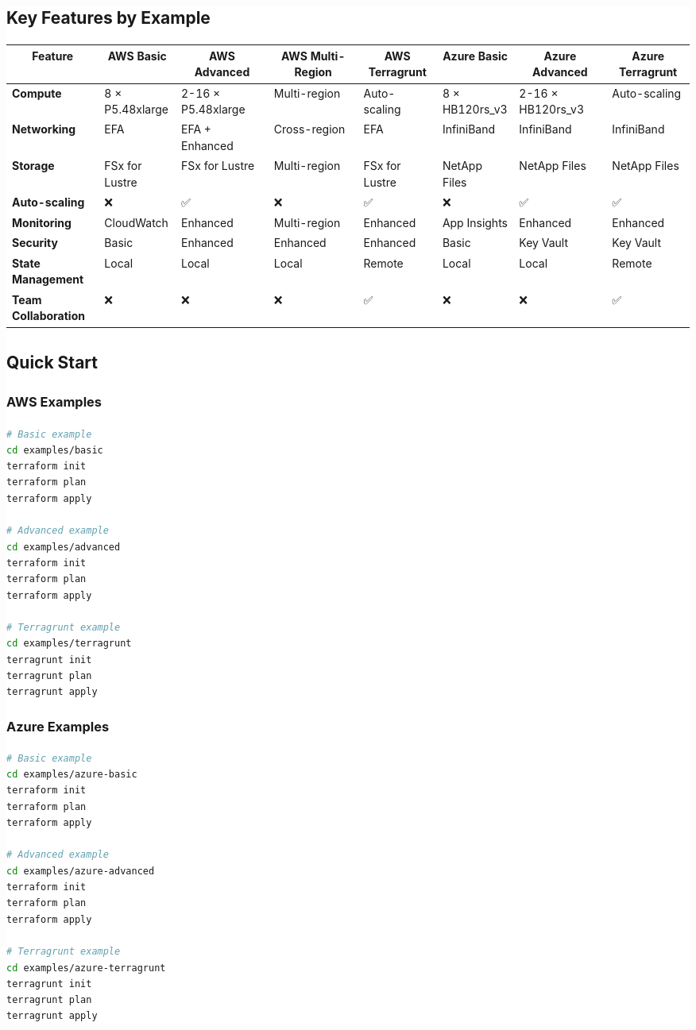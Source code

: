 ## Key Features by Example

| Feature | AWS Basic | AWS Advanced | AWS Multi-Region | AWS Terragrunt | Azure Basic | Azure Advanced | Azure Terragrunt |
|---------|-----------|--------------|------------------|----------------|-------------|----------------|------------------|
| **Compute** | 8 × P5.48xlarge | 2-16 × P5.48xlarge | Multi-region | Auto-scaling | 8 × HB120rs_v3 | 2-16 × HB120rs_v3 | Auto-scaling |
| **Networking** | EFA | EFA + Enhanced | Cross-region | EFA | InfiniBand | InfiniBand | InfiniBand |
| **Storage** | FSx for Lustre | FSx for Lustre | Multi-region | FSx for Lustre | NetApp Files | NetApp Files | NetApp Files |
| **Auto-scaling** | ❌ | ✅ | ❌ | ✅ | ❌ | ✅ | ✅ |
| **Monitoring** | CloudWatch | Enhanced | Multi-region | Enhanced | App Insights | Enhanced | Enhanced |
| **Security** | Basic | Enhanced | Enhanced | Enhanced | Basic | Key Vault | Key Vault |
| **State Management** | Local | Local | Local | Remote | Local | Local | Remote |
| **Team Collaboration** | ❌ | ❌ | ❌ | ✅ | ❌ | ❌ | ✅ |

## Quick Start

### AWS Examples

```bash
# Basic example
cd examples/basic
terraform init
terraform plan
terraform apply

# Advanced example
cd examples/advanced
terraform init
terraform plan
terraform apply

# Terragrunt example
cd examples/terragrunt
terragrunt init
terragrunt plan
terragrunt apply
```

### Azure Examples

```bash
# Basic example
cd examples/azure-basic
terraform init
terraform plan
terraform apply

# Advanced example
cd examples/azure-advanced
terraform init
terraform plan
terraform apply

# Terragrunt example
cd examples/azure-terragrunt
terragrunt init
terragrunt plan
terragrunt apply
```